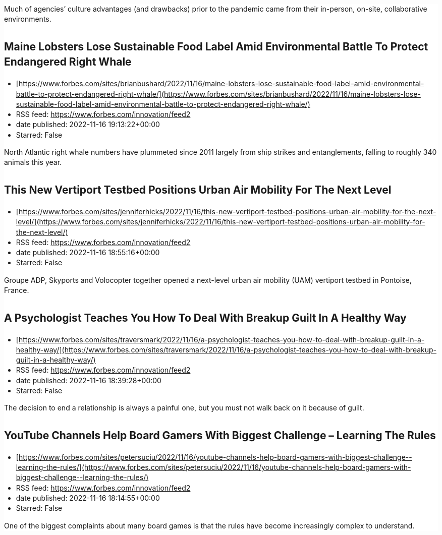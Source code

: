 Much of agencies’ culture advantages (and drawbacks) prior to the pandemic came from their in-person, on-site, collaborative environments.

## Maine Lobsters Lose Sustainable Food Label Amid Environmental Battle To Protect Endangered Right Whale
 - [https://www.forbes.com/sites/brianbushard/2022/11/16/maine-lobsters-lose-sustainable-food-label-amid-environmental-battle-to-protect-endangered-right-whale/](https://www.forbes.com/sites/brianbushard/2022/11/16/maine-lobsters-lose-sustainable-food-label-amid-environmental-battle-to-protect-endangered-right-whale/)
 - RSS feed: https://www.forbes.com/innovation/feed2
 - date published: 2022-11-16 19:13:22+00:00
 - Starred: False

North Atlantic right whale numbers have plummeted since 2011 largely from ship strikes and entanglements, falling to roughly 340 animals this year.

## This New Vertiport Testbed Positions Urban Air Mobility For The Next Level
 - [https://www.forbes.com/sites/jenniferhicks/2022/11/16/this-new-vertiport-testbed-positions-urban-air-mobility-for-the-next-level/](https://www.forbes.com/sites/jenniferhicks/2022/11/16/this-new-vertiport-testbed-positions-urban-air-mobility-for-the-next-level/)
 - RSS feed: https://www.forbes.com/innovation/feed2
 - date published: 2022-11-16 18:55:16+00:00
 - Starred: False

Groupe ADP, Skyports and Volocopter together opened a next-level urban air mobility (UAM) vertiport testbed in Pontoise, France.

## A Psychologist Teaches You How To Deal With Breakup Guilt In A Healthy Way
 - [https://www.forbes.com/sites/traversmark/2022/11/16/a-psychologist-teaches-you-how-to-deal-with-breakup-guilt-in-a-healthy-way/](https://www.forbes.com/sites/traversmark/2022/11/16/a-psychologist-teaches-you-how-to-deal-with-breakup-guilt-in-a-healthy-way/)
 - RSS feed: https://www.forbes.com/innovation/feed2
 - date published: 2022-11-16 18:39:28+00:00
 - Starred: False

The decision to end a relationship is always a painful one, but you must not walk back on it because of guilt.

## YouTube Channels Help Board Gamers With Biggest Challenge – Learning The Rules
 - [https://www.forbes.com/sites/petersuciu/2022/11/16/youtube-channels-help-board-gamers-with-biggest-challenge--learning-the-rules/](https://www.forbes.com/sites/petersuciu/2022/11/16/youtube-channels-help-board-gamers-with-biggest-challenge--learning-the-rules/)
 - RSS feed: https://www.forbes.com/innovation/feed2
 - date published: 2022-11-16 18:14:55+00:00
 - Starred: False

One of the biggest complaints about many board games is that the rules have become increasingly complex to understand.
